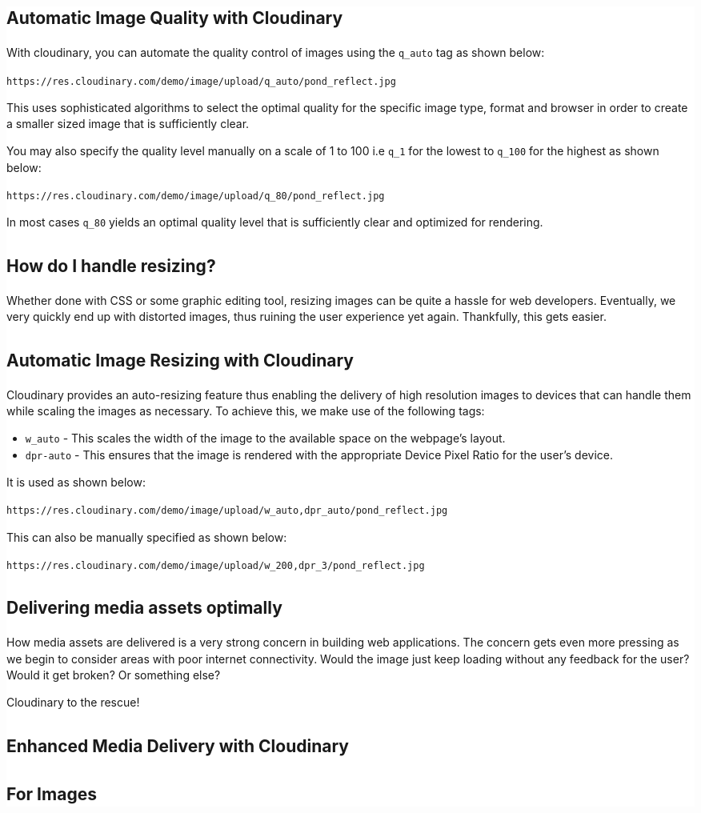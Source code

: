 ## Automatic Image Quality with Cloudinary

With cloudinary, you can automate the quality control of images using the `q_auto` tag as shown below:

    https://res.cloudinary.com/demo/image/upload/q_auto/pond_reflect.jpg

This uses sophisticated algorithms to select the optimal quality for the specific image type, format and browser in order to create a smaller sized image that is sufficiently clear.

You may also specify the quality level manually on a scale of 1 to 100 i.e `q_1` for the lowest to `q_100` for the highest as shown below:

    https://res.cloudinary.com/demo/image/upload/q_80/pond_reflect.jpg

In most cases `q_80` yields an optimal quality level that is sufficiently clear and optimized for rendering.

## How do I handle resizing?

Whether done with CSS or some graphic editing tool, resizing images can be quite a hassle for web developers. Eventually, we very quickly end up with distorted images, thus ruining the user experience yet again. Thankfully, this gets easier.

## Automatic Image Resizing with Cloudinary

Cloudinary provides an auto-resizing feature thus enabling the delivery of high resolution images to devices that can handle them while scaling the images as necessary. To achieve this, we make use of the following tags:

- `w_auto` - This scales the width of the image to the available space on the webpage’s layout.
- `dpr-auto` - This ensures that the image is rendered with the appropriate Device Pixel Ratio for the user’s device.

It is used as shown below:

    https://res.cloudinary.com/demo/image/upload/w_auto,dpr_auto/pond_reflect.jpg

This can also be manually specified as shown below:

    https://res.cloudinary.com/demo/image/upload/w_200,dpr_3/pond_reflect.jpg

## Delivering media assets optimally

How media assets are delivered is a very strong concern in building web applications. The concern gets even more pressing as we begin to consider areas with poor internet connectivity. Would the image just keep loading without any feedback for the user? Would it get broken? Or something else?

Cloudinary to the rescue!

## Enhanced Media Delivery with Cloudinary

## For Images
